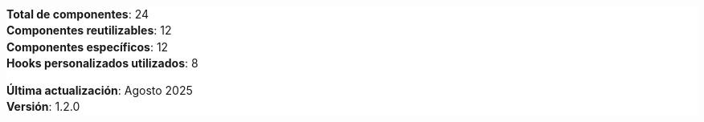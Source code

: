 
**Total de componentes**: 24  
**Componentes reutilizables**: 12  
**Componentes específicos**: 12  
**Hooks personalizados utilizados**: 8  

**Última actualización**: Agosto 2025  
**Versión**: 1.2.0